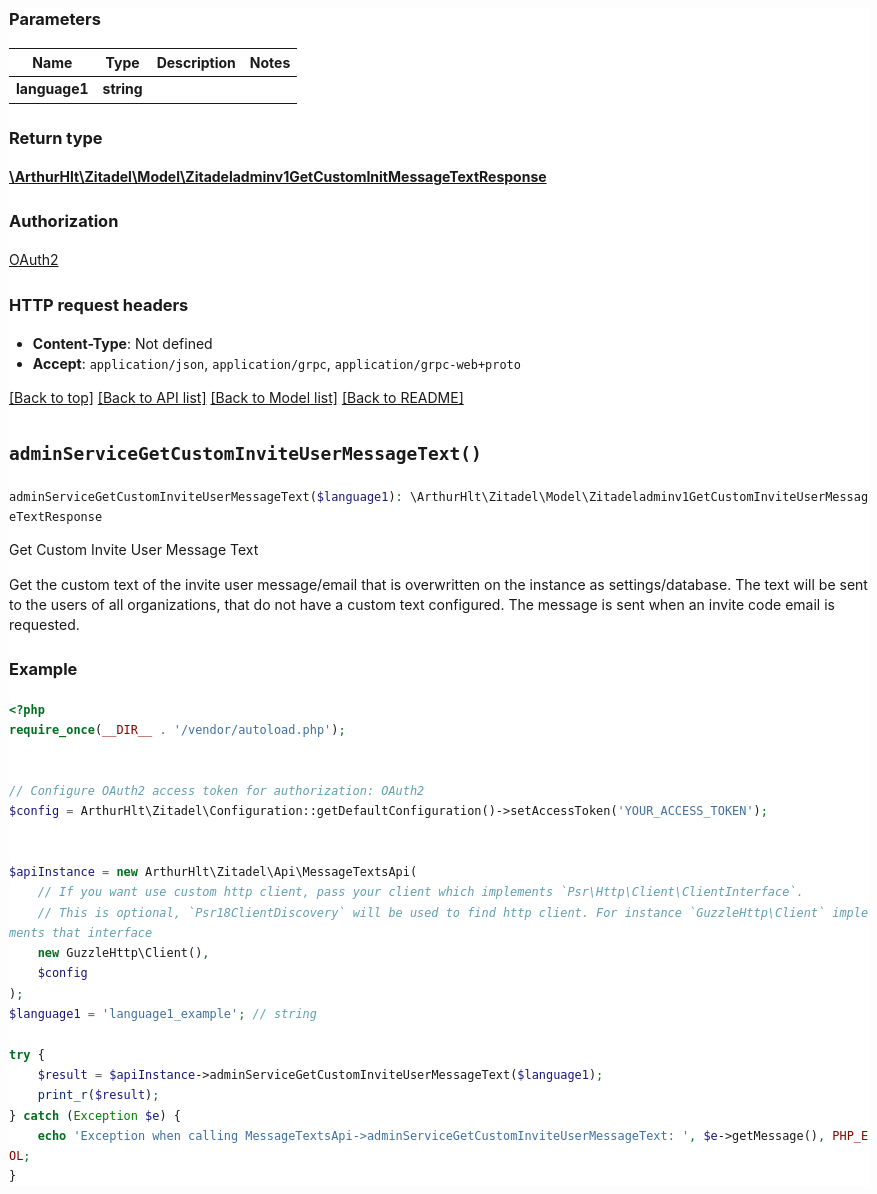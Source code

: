 ### Parameters

Name | Type | Description  | Notes
------------- | ------------- | ------------- | -------------
 **language1** | **string**|  |

### Return type

[**\ArthurHlt\Zitadel\Model\Zitadeladminv1GetCustomInitMessageTextResponse**](../Model/Zitadeladminv1GetCustomInitMessageTextResponse.md)

### Authorization

[OAuth2](../../README.md#OAuth2)

### HTTP request headers

- **Content-Type**: Not defined
- **Accept**: `application/json`, `application/grpc`, `application/grpc-web+proto`

[[Back to top]](#) [[Back to API list]](../../README.md#endpoints)
[[Back to Model list]](../../README.md#models)
[[Back to README]](../../README.md)

## `adminServiceGetCustomInviteUserMessageText()`

```php
adminServiceGetCustomInviteUserMessageText($language1): \ArthurHlt\Zitadel\Model\Zitadeladminv1GetCustomInviteUserMessageTextResponse
```

Get Custom Invite User Message Text

Get the custom text of the invite user message/email that is overwritten on the instance as settings/database. The text will be sent to the users of all organizations, that do not have a custom text configured. The message is sent when an invite code email is requested.

### Example

```php
<?php
require_once(__DIR__ . '/vendor/autoload.php');


// Configure OAuth2 access token for authorization: OAuth2
$config = ArthurHlt\Zitadel\Configuration::getDefaultConfiguration()->setAccessToken('YOUR_ACCESS_TOKEN');


$apiInstance = new ArthurHlt\Zitadel\Api\MessageTextsApi(
    // If you want use custom http client, pass your client which implements `Psr\Http\Client\ClientInterface`.
    // This is optional, `Psr18ClientDiscovery` will be used to find http client. For instance `GuzzleHttp\Client` implements that interface
    new GuzzleHttp\Client(),
    $config
);
$language1 = 'language1_example'; // string

try {
    $result = $apiInstance->adminServiceGetCustomInviteUserMessageText($language1);
    print_r($result);
} catch (Exception $e) {
    echo 'Exception when calling MessageTextsApi->adminServiceGetCustomInviteUserMessageText: ', $e->getMessage(), PHP_EOL;
}
```